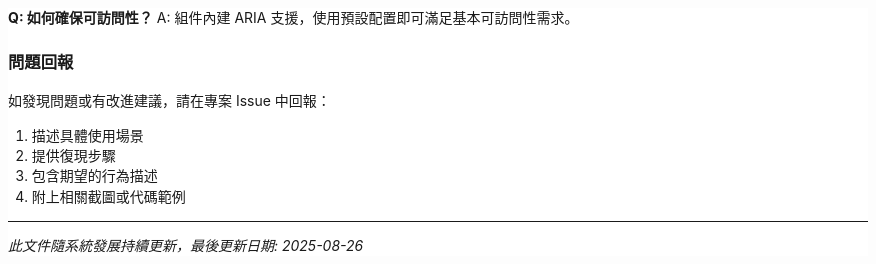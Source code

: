 **Q: 如何確保可訪問性？**
A: 組件內建 ARIA 支援，使用預設配置即可滿足基本可訪問性需求。

### 問題回報

如發現問題或有改進建議，請在專案 Issue 中回報：

1. 描述具體使用場景
2. 提供復現步驟
3. 包含期望的行為描述
4. 附上相關截圖或代碼範例

---

*此文件隨系統發展持續更新，最後更新日期: 2025-08-26*